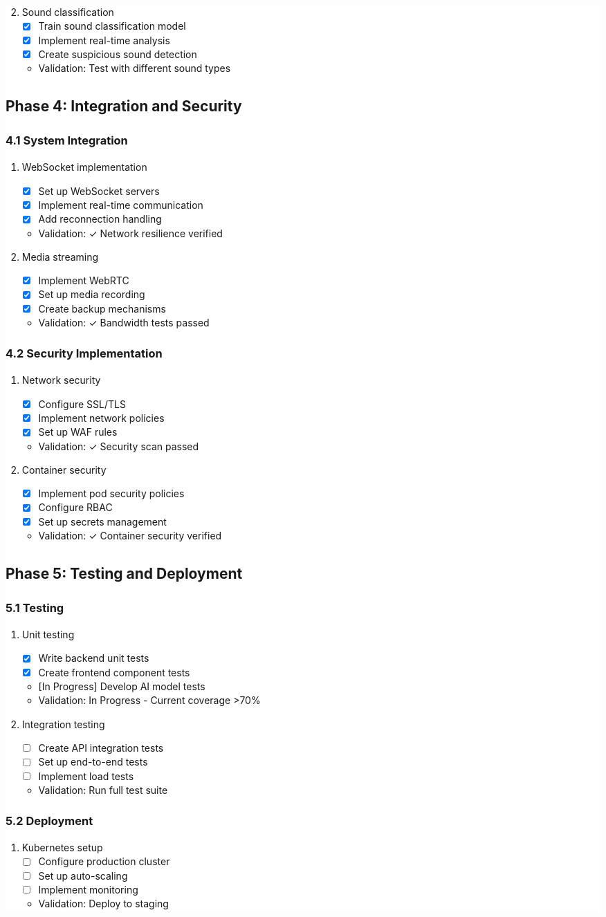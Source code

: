 2. Sound classification
   - [x] Train sound classification model
   - [x] Implement real-time analysis
   - [x] Create suspicious sound detection
   - Validation: Test with different sound types

## Phase 4: Integration and Security

### 4.1 System Integration
1. WebSocket implementation
   - [x] Set up WebSocket servers
   - [x] Implement real-time communication
   - [x] Add reconnection handling
   - Validation: ✓ Network resilience verified

2. Media streaming
   - [x] Implement WebRTC
   - [x] Set up media recording
   - [x] Create backup mechanisms
   - Validation: ✓ Bandwidth tests passed

### 4.2 Security Implementation
1. Network security
   - [x] Configure SSL/TLS
   - [x] Implement network policies
   - [x] Set up WAF rules
   - Validation: ✓ Security scan passed

2. Container security
   - [x] Implement pod security policies
   - [x] Configure RBAC
   - [x] Set up secrets management
   - Validation: ✓ Container security verified

## Phase 5: Testing and Deployment

### 5.1 Testing
1. Unit testing
   - [x] Write backend unit tests
   - [x] Create frontend component tests
   - [In Progress] Develop AI model tests
   - Validation: In Progress - Current coverage >70%

2. Integration testing
   - [ ] Create API integration tests
   - [ ] Set up end-to-end tests
   - [ ] Implement load tests
   - Validation: Run full test suite

### 5.2 Deployment
1. Kubernetes setup
   - [ ] Configure production cluster
   - [ ] Set up auto-scaling
   - [ ] Implement monitoring
   - Validation: Deploy to staging
